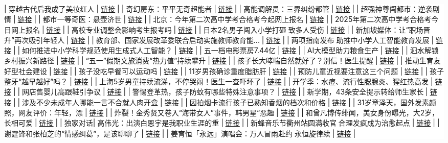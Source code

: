 | 穿越古代后我成了美妆红人 | [链接](http://vip.book.sina.com.cn/weibobook/sina_reader.php?bid=5430515) |
| 奇幻房东：平平无奇超能者 | [链接](http://vip.book.sina.com.cn/weibobook/sina_reader.php?bid=5387021) |
| 高能调解员：三界纠纷都管 | [链接](http://vip.book.sina.com.cn/weibobook/sina_reader.php?bid=5399905) |
| 超强神尊闯都市：逆袭剧情 | [链接](http://vip.book.sina.com.cn/weibobook/sina_reader.php?bid=5405002) |
| 都市一等奇医：悬壶济世 | [链接](http://vip.book.sina.com.cn/weibobook/sina_reader.php?bid=5430842) |
| 北京：今年第二次高中学考合格考今起网上报名 | [链接](https://edu.sina.com.cn/gaokao/2025-05-12/doc-inewhtce3093439.shtml) |
| 2025年第二次高中学考合格考今日网上报名 | [链接](https://edu.sina.com.cn/gaokao/2025-05-12/doc-inewhxkx1219136.shtml) |
| 高校专业调整会影响考生报考吗 | [链接](https://edu.sina.com.cn/gaokao/2025-05-07/doc-inevttzu9507838.shtml) |
| 日本2名男子闯入小学打砸 致多人受伤 | [链接](https://edu.sina.com.cn/a/2025-05-08/doc-inevvwyy0168702.shtml) |
| 新加坡媒体：让“职场晋升”再次吸引年轻人 | [链接](https://edu.sina.com.cn/a/2025-05-08/doc-inevvwyy0177557.shtml) |
| 教育部、国家发展改革委联合启动实施教师教育能... | [链接](https://edu.sina.com.cn/l/2025-05-12/doc-inewhtce3086604.shtml) |
| 两项指南发布 助推中小学人工智能教育发展 | [链接](https://edu.sina.com.cn/zxx/2025-05-12/doc-inewhtce3085432.shtml) |
| 如何推进中小学科学规范使用生成式人工智能？ | [链接](https://edu.sina.com.cn/zxx/2025-05-12/doc-inewhxkx1229693.shtml) |
| 五一档电影票房7.44亿 | [链接](http://city.sina.com.cn/city/t/2025-05-06/detail-inevqtxh7622336.shtml) |
| AI大模型助力粮食生产 | [链接](http://city.sina.com.cn/city/t/2025-05-06/detail-inevqtxf0838048.shtml) |
| 泗水解锁乡村振兴新路径 | [链接](http://city.sina.com.cn/city/t/2025-05-06/detail-inevqtxc4735852.shtml) |
| “五一”假期文旅消费“热力值”持续攀升 | [链接](http://city.sina.com.cn/city/t/2025-05-06/detail-inevqtxk2419129.shtml) |
| 孩子长大哮喘自然就好了？别信！医生提醒 | [链接](http://city.sina.com.cn/city/t/2025-05-06/detail-inevqtxh7616894.shtml) |
| 推动生育友好型社会建设 | [链接](http://baby.sina.com.cn) |
| 孩子没吃早餐可以运动吗 | [链接](https://baby.sina.com.cn/ask/2024-07-25/doc-incfiefh6418493.shtml) |
| 11岁男孩确诊重度脂肪肝 | [链接](https://baby.sina.com.cn/health/2025-04-21/doc-inetwvhf6549322.shtml) |
| 预防儿童近视要注意这三个问题 | [链接](https://baby.sina.com.cn/health/2024-11-27/doc-incxnwin3541403.shtml) |
| 孩子整牙“越早越好”吗？ | [链接](https://baby.sina.com.cn/health/2024-09-09/doc-incnqerm2997225.shtml) |
| 上海5岁男童持续流涕，不停哭闹！医生一查吓坏了 | [链接](https://baby.sina.com.cn/health/2025-04-13/doc-ineszmip9220331.shtml) |
| 开学季：水痘、流行性腮腺炎、猩红热高发 | [链接](https://baby.sina.com.cn/edu/2024-08-30/doc-incmmezh0266469.shtml) |
| 网店售婴儿高跟鞋引争议 | [链接](https://baby.sina.com.cn/edu/2025-05-09/doc-inevxrkc9406658.shtml) |
| 警惕登革热，孩子防蚊有哪些特殊注意事项？ | [链接](https://baby.sina.com.cn/edu/2025-04-28/doc-ineustcc6803535.shtml) |
| 新学期，43条安全提示转给师生家长 | [链接](https://baby.sina.com.cn/edu/2024-08-30/doc-incmmrra0085967.shtml) |
| 涉及不少未成年人哪能一言不合就人肉开盒 | [链接](https://baby.sina.com.cn/news/2024-08-12/doc-incikkwz4250185.shtml) |
| 因拍烟卡流行孩子已熟知香烟的档次和价格 | [链接](https://baby.sina.com.cn/news/2024-08-12/doc-incikkwz4248948.shtml) |
| 31岁章泽天，国外发素颜照，网友评价：年轻，漂 | [链接](https://k.sina.cn/article_1260430664_4b20a54800101d5l6.html?from=ent&subch=star) |
| 炸裂！金秀贤又卷入“海带女人”事件，韩男星“恶趣 | [链接](https://k.sina.cn/article_1260430664_4b20a54800101d50c.html?from=ent&subch=star) |
| 和曾凡博传绯闻，美女身份曝光，大2岁，长相可爱 | [链接](https://k.sina.cn/article_1340604587_4fe800ab001015lua.html?from=ent&subch=star) |
| 独家对话\| 高伟光：出演白恩宇是我职业生涯的重 | [链接](https://k.sina.cn/article_1575527140_5de8a2e4001015w82.html?from=ent&subch=star) |
| 新蜂音乐节衢州站圆满收官 合理发疯成为治愈起点 | [链接](https://k.sina.cn/article_2334405025_8b2431a1001019qly.html?from=ent&subch=star) |
| 谢霆锋和张柏芝的“情感纠葛”，是该聊聊了 | [链接](https://k.sina.cn/article_1260430664_4b20a54800101czmo.html?from=ent&subch=star) |
| 姜育恒「永远」演唱会：万人冒雨赴约 永恒旋律续 | [链接](https://k.sina.cn/article_2334405025_8b2431a1001019psw.html?from=ent&subch=star) |